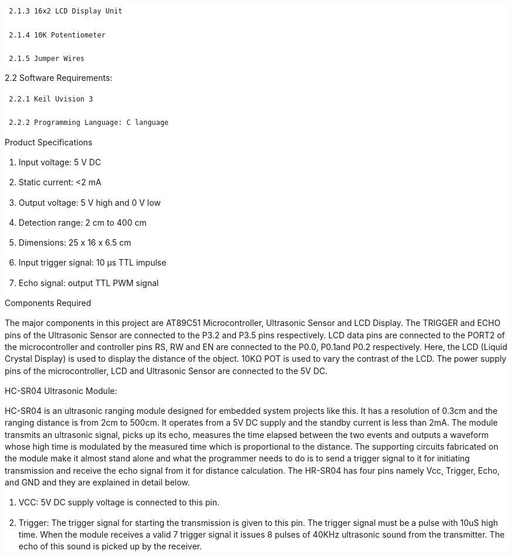      2.1.3 16x2 LCD Display Unit
   
     2.1.4 10K Potentiometer
   
     2.1.5 Jumper Wires
   
   2.2 Software Requirements:
   
     2.2.1 Keil Uvision 3
   
     2.2.2 Programming Language: C language

Product Specifications

  1. Input voltage: 5 V DC
     
  3. Static current: <2 mA
     
  5. Output voltage: 5 V high and 0 V low
     
  7. Detection range: 2 cm to 400 cm
     
  9. Dimensions: 25 x 16 x 6.5 cm
      
  11. Input trigger signal: 10 μs TTL impulse
      
  13. Echo signal: output TTL PWM signal

Components Required

The major components in this project are AT89C51 Microcontroller, Ultrasonic
Sensor and LCD Display. The TRIGGER and ECHO pins of the Ultrasonic Sensor are
connected to the P3.2 and P3.5 pins respectively. LCD data pins are connected to the
PORT2 of the microcontroller and controller pins RS, RW and EN are connected to
the P0.0, P0.1and P0.2 respectively. Here, the LCD (Liquid Crystal Display) is used
to display the distance of the object. 10KΩ POT is used to vary the contrast of the
LCD. The power supply pins of the microcontroller, LCD and Ultrasonic Sensor are
connected to the 5V DC.

HC-SR04 Ultrasonic Module:

HC-SR04 is an ultrasonic ranging module designed for embedded system projects
like this. It has a resolution of 0.3cm and the ranging distance is from 2cm to 500cm.
It operates from a 5V DC supply and the standby current is less than 2mA. The
module transmits an ultrasonic signal, picks up its echo, measures the time elapsed
between the two events and outputs a waveform whose high time is modulated by the
measured time which is proportional to the distance.
The supporting circuits fabricated on the module make it almost stand alone and
what the programmer needs to do is to send a trigger signal to it for initiating
transmission and receive the echo signal from it for distance calculation. The
HR-SR04 has four pins namely Vcc, Trigger, Echo, and GND and they are explained
in detail below.

1) VCC: 5V DC supply voltage is connected to this pin.

2) Trigger: The trigger signal for starting the transmission is given to this pin. The
trigger signal must be a pulse with 10uS high time. When the module receives a valid
7 trigger signal it issues 8 pulses of 40KHz ultrasonic sound from the transmitter. The
echo of this sound is picked up by the receiver.
